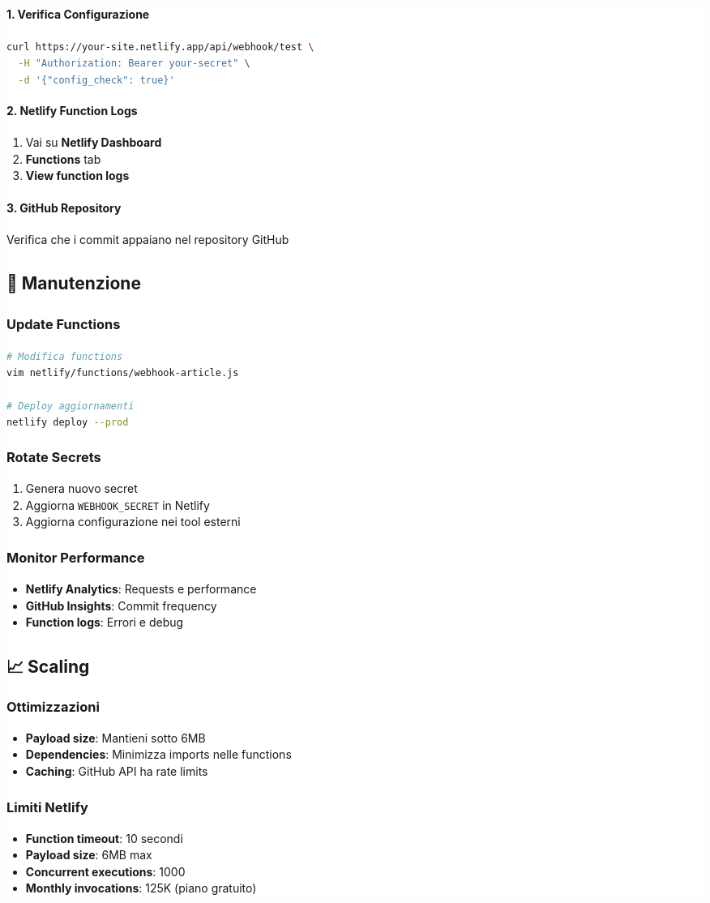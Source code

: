#### 1. Verifica Configurazione
```bash
curl https://your-site.netlify.app/api/webhook/test \
  -H "Authorization: Bearer your-secret" \
  -d '{"config_check": true}'
```

#### 2. Netlify Function Logs
1. Vai su **Netlify Dashboard**
2. **Functions** tab
3. **View function logs**

#### 3. GitHub Repository
Verifica che i commit appaiano nel repository GitHub

## 🔧 Manutenzione

### Update Functions
```bash
# Modifica functions
vim netlify/functions/webhook-article.js

# Deploy aggiornamenti
netlify deploy --prod
```

### Rotate Secrets
1. Genera nuovo secret
2. Aggiorna `WEBHOOK_SECRET` in Netlify
3. Aggiorna configurazione nei tool esterni

### Monitor Performance
- **Netlify Analytics**: Requests e performance
- **GitHub Insights**: Commit frequency
- **Function logs**: Errori e debug

## 📈 Scaling

### Ottimizzazioni
- **Payload size**: Mantieni sotto 6MB
- **Dependencies**: Minimizza imports nelle functions
- **Caching**: GitHub API ha rate limits

### Limiti Netlify
- **Function timeout**: 10 secondi
- **Payload size**: 6MB max
- **Concurrent executions**: 1000
- **Monthly invocations**: 125K (piano gratuito)
